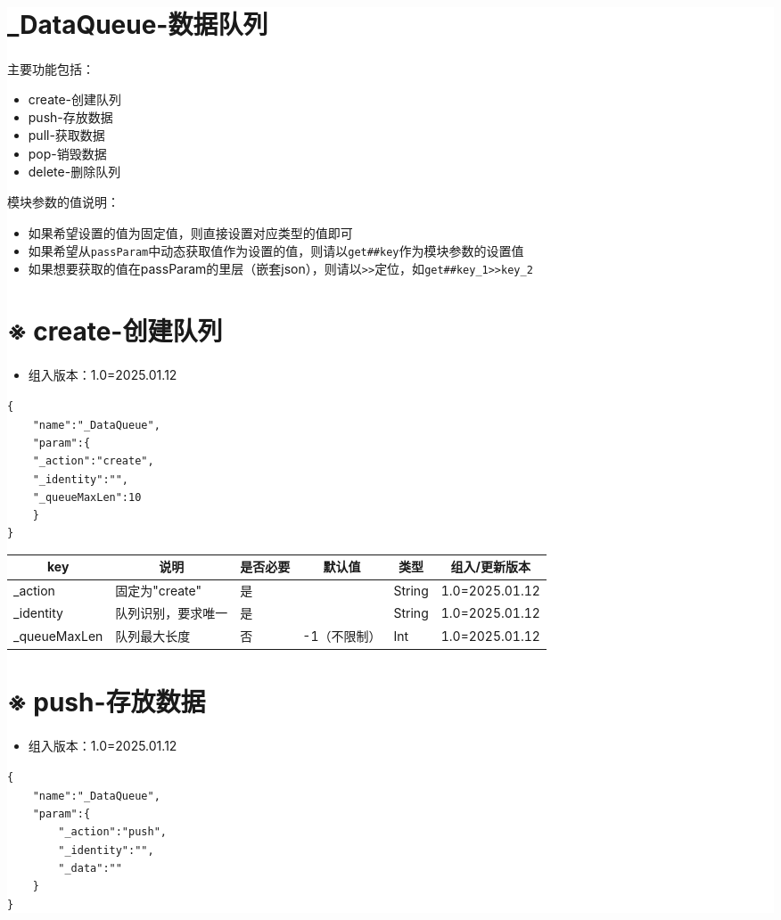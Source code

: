 # _DataQueue-数据队列

主要功能包括：

- create-创建队列
- push-存放数据
- pull-获取数据
- pop-销毁数据
- delete-删除队列

模块参数的值说明：

- 如果希望设置的值为固定值，则直接设置对应类型的值即可
- 如果希望从`passParam`中动态获取值作为设置的值，则请以`get##key`作为模块参数的设置值
- 如果想要获取的值在passParam的里层（嵌套json），则请以`>>`定位，如`get##key_1>>key_2`

# ※ create-创建队列

- 组入版本：1.0=2025.01.12

```
{
	"name":"_DataQueue",
	"param":{
    "_action":"create",
    "_identity":"",
    "_queueMaxLen":10
	}
}
```

| key       | 说明                       | 是否必要 | 默认值     | 类型   | 组入/更新版本  |
| --------- | -------------------------- | -------- | ---------- | ------ | -------------- |
| _action | 固定为"create" | 是       |            | String | 1.0=2025.01.12 |
| _identity | 队列识别，要求唯一            | 是       |            | String | 1.0=2025.01.12 |
| _queueMaxLen | 队列最大长度               | 否       | -1（不限制） | Int    | 1.0=2025.01.12 |

# ※ push-存放数据

- 组入版本：1.0=2025.01.12

```
{
	"name":"_DataQueue",
	"param":{
		"_action":"push",
		"_identity":"",
		"_data":""
	}
}
```
